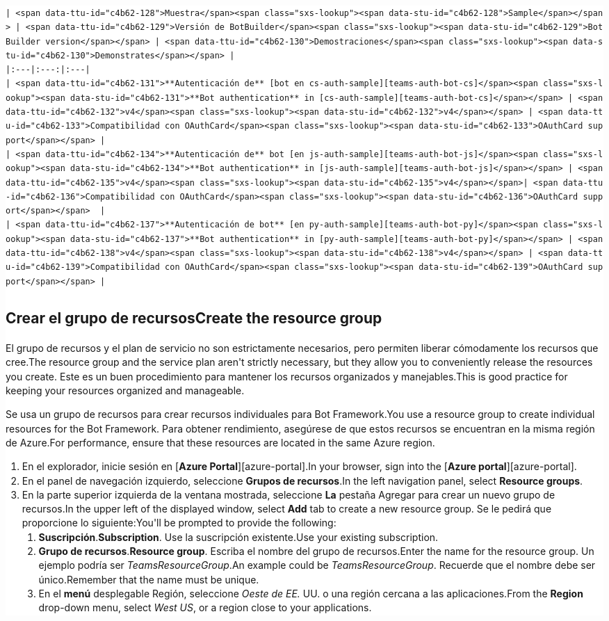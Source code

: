     | <span data-ttu-id="c4b62-128">Muestra</span><span class="sxs-lookup"><span data-stu-id="c4b62-128">Sample</span></span> | <span data-ttu-id="c4b62-129">Versión de BotBuilder</span><span class="sxs-lookup"><span data-stu-id="c4b62-129">BotBuilder version</span></span> | <span data-ttu-id="c4b62-130">Demostraciones</span><span class="sxs-lookup"><span data-stu-id="c4b62-130">Demonstrates</span></span> |
    |:---|:---:|:---|
    | <span data-ttu-id="c4b62-131">**Autenticación de** [bot en cs-auth-sample][teams-auth-bot-cs]</span><span class="sxs-lookup"><span data-stu-id="c4b62-131">**Bot authentication** in [cs-auth-sample][teams-auth-bot-cs]</span></span> | <span data-ttu-id="c4b62-132">v4</span><span class="sxs-lookup"><span data-stu-id="c4b62-132">v4</span></span> | <span data-ttu-id="c4b62-133">Compatibilidad con OAuthCard</span><span class="sxs-lookup"><span data-stu-id="c4b62-133">OAuthCard support</span></span> |
    | <span data-ttu-id="c4b62-134">**Autenticación de** bot [en js-auth-sample][teams-auth-bot-js]</span><span class="sxs-lookup"><span data-stu-id="c4b62-134">**Bot authentication** in [js-auth-sample][teams-auth-bot-js]</span></span> | <span data-ttu-id="c4b62-135">v4</span><span class="sxs-lookup"><span data-stu-id="c4b62-135">v4</span></span>| <span data-ttu-id="c4b62-136">Compatibilidad con OAuthCard</span><span class="sxs-lookup"><span data-stu-id="c4b62-136">OAuthCard support</span></span>  |
    | <span data-ttu-id="c4b62-137">**Autenticación de bot** [en py-auth-sample][teams-auth-bot-py]</span><span class="sxs-lookup"><span data-stu-id="c4b62-137">**Bot authentication** in [py-auth-sample][teams-auth-bot-py]</span></span> | <span data-ttu-id="c4b62-138">v4</span><span class="sxs-lookup"><span data-stu-id="c4b62-138">v4</span></span> | <span data-ttu-id="c4b62-139">Compatibilidad con OAuthCard</span><span class="sxs-lookup"><span data-stu-id="c4b62-139">OAuthCard support</span></span> |

## <a name="create-the-resource-group"></a><span data-ttu-id="c4b62-140">Crear el grupo de recursos</span><span class="sxs-lookup"><span data-stu-id="c4b62-140">Create the resource group</span></span>

<span data-ttu-id="c4b62-141">El grupo de recursos y el plan de servicio no son estrictamente necesarios, pero permiten liberar cómodamente los recursos que cree.</span><span class="sxs-lookup"><span data-stu-id="c4b62-141">The resource group and the service plan aren't strictly necessary, but they allow you to conveniently release the resources you create.</span></span> <span data-ttu-id="c4b62-142">Este es un buen procedimiento para mantener los recursos organizados y manejables.</span><span class="sxs-lookup"><span data-stu-id="c4b62-142">This is good practice for keeping your resources organized and manageable.</span></span>

<span data-ttu-id="c4b62-143">Se usa un grupo de recursos para crear recursos individuales para Bot Framework.</span><span class="sxs-lookup"><span data-stu-id="c4b62-143">You use a resource group to create individual resources for the Bot Framework.</span></span> <span data-ttu-id="c4b62-144">Para obtener rendimiento, asegúrese de que estos recursos se encuentran en la misma región de Azure.</span><span class="sxs-lookup"><span data-stu-id="c4b62-144">For performance, ensure that these resources are located in the same Azure region.</span></span>

1. <span data-ttu-id="c4b62-145">En el explorador, inicie sesión en [**Azure Portal**][azure-portal].</span><span class="sxs-lookup"><span data-stu-id="c4b62-145">In your browser, sign into the [**Azure portal**][azure-portal].</span></span>
1. <span data-ttu-id="c4b62-146">En el panel de navegación izquierdo, seleccione **Grupos de recursos**.</span><span class="sxs-lookup"><span data-stu-id="c4b62-146">In the left navigation panel, select **Resource groups**.</span></span>
1. <span data-ttu-id="c4b62-147">En la parte superior izquierda de la ventana mostrada, seleccione **La** pestaña Agregar para crear un nuevo grupo de recursos.</span><span class="sxs-lookup"><span data-stu-id="c4b62-147">In the upper left of the displayed window, select **Add** tab to create a new resource group.</span></span> <span data-ttu-id="c4b62-148">Se le pedirá que proporcione lo siguiente:</span><span class="sxs-lookup"><span data-stu-id="c4b62-148">You'll be prompted to provide the following:</span></span>
    1. <span data-ttu-id="c4b62-149">**Suscripción**.</span><span class="sxs-lookup"><span data-stu-id="c4b62-149">**Subscription**.</span></span> <span data-ttu-id="c4b62-150">Use la suscripción existente.</span><span class="sxs-lookup"><span data-stu-id="c4b62-150">Use your existing subscription.</span></span>
    1. <span data-ttu-id="c4b62-151">**Grupo de recursos**.</span><span class="sxs-lookup"><span data-stu-id="c4b62-151">**Resource group**.</span></span> <span data-ttu-id="c4b62-152">Escriba el nombre del grupo de recursos.</span><span class="sxs-lookup"><span data-stu-id="c4b62-152">Enter the name for the resource group.</span></span> <span data-ttu-id="c4b62-153">Un ejemplo podría ser  *TeamsResourceGroup*.</span><span class="sxs-lookup"><span data-stu-id="c4b62-153">An example could be  *TeamsResourceGroup*.</span></span> <span data-ttu-id="c4b62-154">Recuerde que el nombre debe ser único.</span><span class="sxs-lookup"><span data-stu-id="c4b62-154">Remember that the name must be unique.</span></span>
    1. <span data-ttu-id="c4b62-155">En el **menú** desplegable Región, seleccione *Oeste de EE.* UU. o una región cercana a las aplicaciones.</span><span class="sxs-lookup"><span data-stu-id="c4b62-155">From the **Region** drop-down menu, select *West US*, or a region close to your applications.</span></span>
